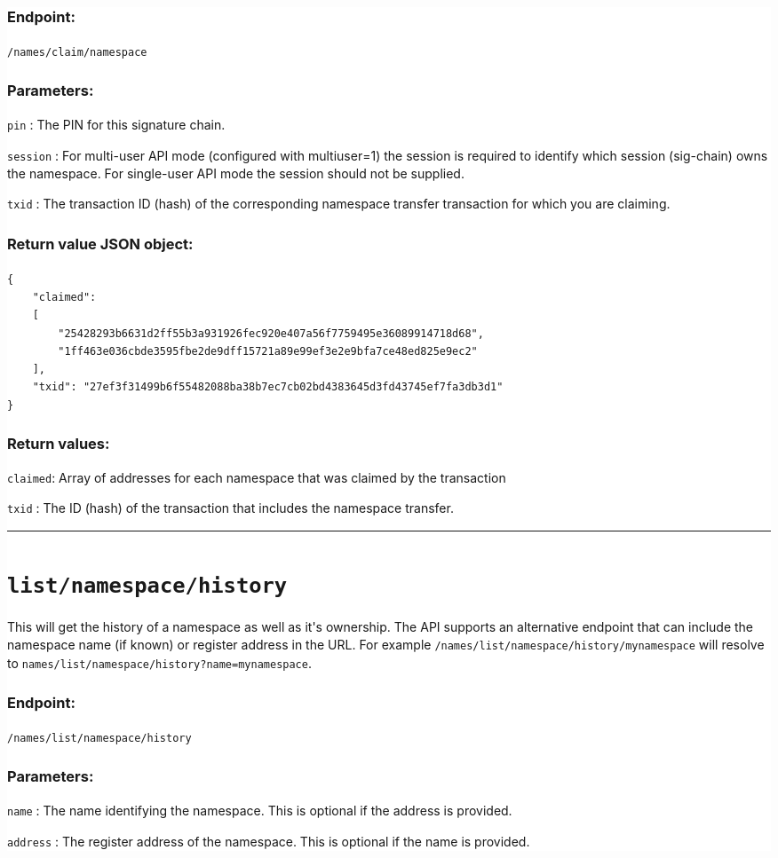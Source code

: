 ### Endpoint:

`/names/claim/namespace`


### Parameters:

`pin` : The PIN for this signature chain.

`session` : For multi-user API mode (configured with multiuser=1) the session is required to identify which session (sig-chain) owns the namespace. For single-user API mode the session should not be supplied.

`txid` : The transaction ID (hash) of the corresponding namespace transfer transaction for which you are claiming.

### Return value JSON object:
```
{
    "claimed":
    [
        "25428293b6631d2ff55b3a931926fec920e407a56f7759495e36089914718d68",
        "1ff463e036cbde3595fbe2de9dff15721a89e99ef3e2e9bfa7ce48ed825e9ec2"
    ],
    "txid": "27ef3f31499b6f55482088ba38b7ec7cb02bd4383645d3fd43745ef7fa3db3d1"
}
```

### Return values:

`claimed`: Array of addresses for each namespace that was claimed by the transaction

`txid` : The ID (hash) of the transaction that includes the namespace transfer.

****


# `list/namespace/history`

This will get the history of a namespace as well as it's ownership. The API supports an alternative endpoint that can include the namespace name (if known) or register address in the URL.  For example `/names/list/namespace/history/mynamespace` will resolve to `names/list/namespace/history?name=mynamespace`.  

### Endpoint:

`/names/list/namespace/history`


### Parameters:

`name` : The name identifying the namespace. This is optional if the address is provided.  

`address` : The register address of the namespace. This is optional if the name is provided.
